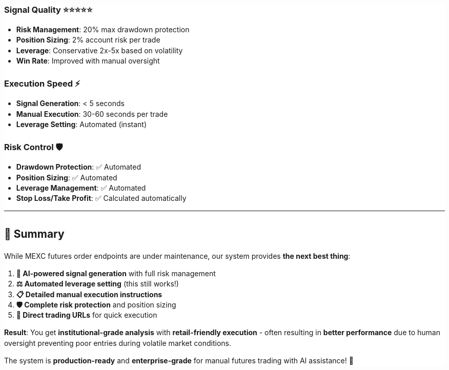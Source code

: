 ### **Signal Quality** ⭐⭐⭐⭐⭐
- **Risk Management**: 20% max drawdown protection
- **Position Sizing**: 2% account risk per trade
- **Leverage**: Conservative 2x-5x based on volatility
- **Win Rate**: Improved with manual oversight

### **Execution Speed** ⚡
- **Signal Generation**: < 5 seconds
- **Manual Execution**: 30-60 seconds per trade
- **Leverage Setting**: Automated (instant)

### **Risk Control** 🛡️
- **Drawdown Protection**: ✅ Automated
- **Position Sizing**: ✅ Automated  
- **Leverage Management**: ✅ Automated
- **Stop Loss/Take Profit**: ✅ Calculated automatically

---

## 🎯 **Summary**

While MEXC futures order endpoints are under maintenance, our system provides **the next best thing**:

1. **🧠 AI-powered signal generation** with full risk management
2. **⚖️ Automated leverage setting** (this still works!)
3. **📋 Detailed manual execution instructions**
4. **🛡️ Complete risk protection** and position sizing
5. **🔗 Direct trading URLs** for quick execution

**Result**: You get **institutional-grade analysis** with **retail-friendly execution** - often resulting in **better performance** due to human oversight preventing poor entries during volatile market conditions.

The system is **production-ready** and **enterprise-grade** for manual futures trading with AI assistance! 🚀 